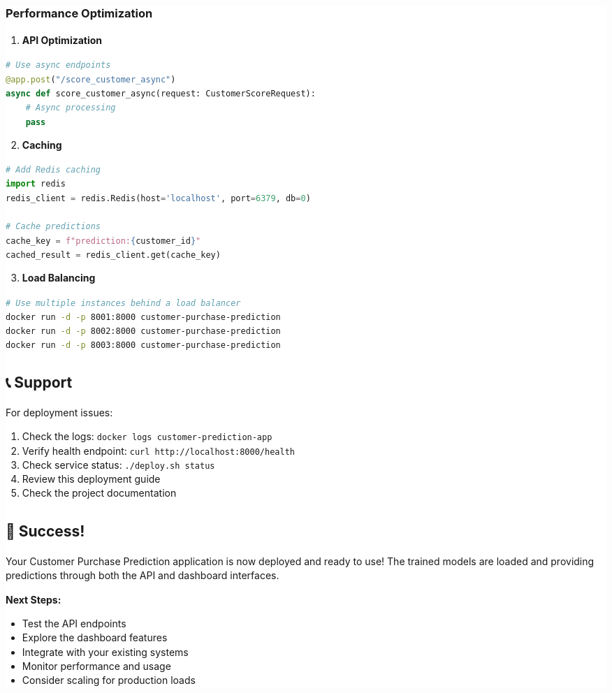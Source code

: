 ### **Performance Optimization**

1. **API Optimization**
```python
# Use async endpoints
@app.post("/score_customer_async")
async def score_customer_async(request: CustomerScoreRequest):
    # Async processing
    pass
```

2. **Caching**
```python
# Add Redis caching
import redis
redis_client = redis.Redis(host='localhost', port=6379, db=0)

# Cache predictions
cache_key = f"prediction:{customer_id}"
cached_result = redis_client.get(cache_key)
```

3. **Load Balancing**
```bash
# Use multiple instances behind a load balancer
docker run -d -p 8001:8000 customer-purchase-prediction
docker run -d -p 8002:8000 customer-purchase-prediction
docker run -d -p 8003:8000 customer-purchase-prediction
```

## 📞 **Support**

For deployment issues:

1. Check the logs: `docker logs customer-prediction-app`
2. Verify health endpoint: `curl http://localhost:8000/health`
3. Check service status: `./deploy.sh status`
4. Review this deployment guide
5. Check the project documentation

## 🎉 **Success!**

Your Customer Purchase Prediction application is now deployed and ready to use! The trained models are loaded and providing predictions through both the API and dashboard interfaces.

**Next Steps:**
- Test the API endpoints
- Explore the dashboard features
- Integrate with your existing systems
- Monitor performance and usage
- Consider scaling for production loads

